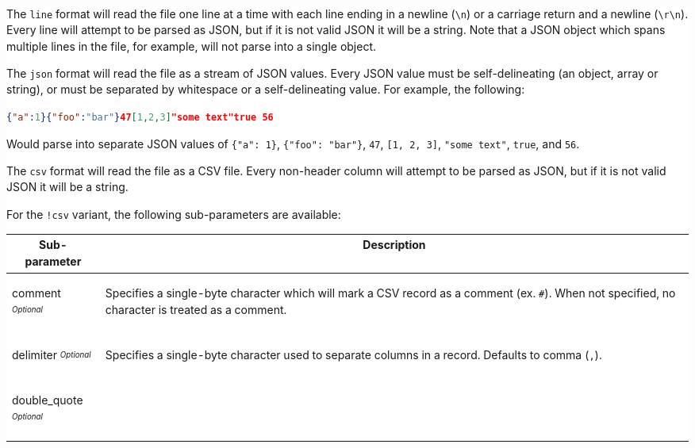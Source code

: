   The `line` format will read the file one line at a time with each line ending in a newline (`\n`)
  or a carriage return and a newline (`\r\n`). Every line will attempt to be parsed as JSON, but if
  it is not valid JSON it will be a string. Note that a JSON object which spans multiple lines in the
  file, for example, will not parse into a single object.

  The `json` format will read the file as a stream of JSON values. Every JSON value must be self-delineating
  (an object, array or string), or must be separated by whitespace or a self-delineating value. For example, the following:

  ```json
  {"a":1}{"foo":"bar"}47[1,2,3]"some text"true 56
  ```

  Would parse into separate JSON values of `{"a": 1}`, `{"foo": "bar"}`, `47`, `[1, 2, 3]`, `"some text"`, `true`, and `56`.

  The `csv` format will read the file as a CSV file. Every non-header column will attempt to be
  parsed as JSON, but if it is not valid JSON it will be a string.

  For the `!csv` variant, the following sub-parameters are available:

  <table>
  <thead>
  <tr>
  <th>Sub-parameter</th>
  <th>Description</th>
  </tr>
  </thead>
  <tbody>
  <tr>
  <td>

  comment <sub><sup>*Optional*</sup></sub>

  </td>
  <td>

  Specifies a single-byte character which will mark a CSV record as a comment (ex. `#`). When not specified, no character is treated as a comment.

  </td>
  </tr>
  <tr>
  <td>

  delimiter <sub><sup>*Optional*</sup></sub>
  </td>
  <td>

  Specifies a single-byte character used to separate columns in a record. Defaults to comma (`,`).

  </td>
  </tr>
  <tr>
  <td>

  double_quote <sub><sup>*Optional*</sup></sub>
